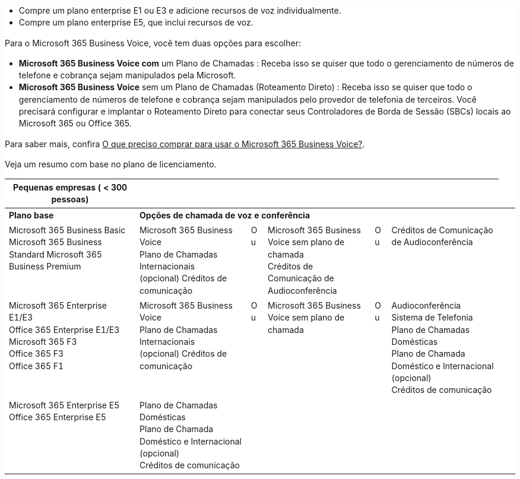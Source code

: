 - Compre um plano enterprise E1 ou E3 e adicione recursos de voz individualmente.
- Compre um plano enterprise E5, que inclui recursos de voz.

Para o Microsoft 365 Business Voice, você tem duas opções para escolher:

- **Microsoft 365 Business Voice com** um Plano de Chamadas : Receba isso se quiser que todo o gerenciamento de números de telefone e cobrança sejam manipulados pela Microsoft.
- **Microsoft 365 Business Voice** sem um Plano de Chamadas (Roteamento Direto) : Receba isso se quiser que todo o gerenciamento de números de telefone e cobrança sejam manipulados pelo provedor de telefonia de terceiros. Você precisará configurar e implantar [](../direct-routing-landing-page.md) o Roteamento Direto para conectar seus Controladores de Borda de Sessão (SBCs) locais ao Microsoft 365 ou Office 365.

Para saber mais, confira [O que preciso comprar para usar o Microsoft 365 Business Voice?](../business-voice/what-to-buy.md).

Veja um resumo com base no plano de licenciamento.

<table>
<thead>
<tr class="header">
<th><strong>Pequenas empresas ( &lt; 300 pessoas)</strong></th>
<th>&nbsp;</th>
<th>&nbsp;</th>
<th>&nbsp;</th>
<th>&nbsp;</th>
<th>&nbsp;</th>
</tr>
</thead>
<tbody>
<tr class="odd">
<td><strong>Plano base</strong></td>
<td colspan="3"><strong>Opções de chamada de voz e conferência</strong></td>
<td></td>
<td></td>
<td></td>
<td></td>
</tr>
<tr class="even">
<td>Microsoft 365 Business Basic<br />
Microsoft 365 Business Standard Microsoft 365 Business Premium</td>
<td>Microsoft 365 Business Voice<br>Plano de Chamadas Internacionais <br />(opcional) Créditos de comunicação </td><td>Ou</td>
<td>Microsoft 365 Business Voice sem plano de chamada<br />
Créditos de Comunicação de Audioconferência </td><td>Ou</td>
<td>Créditos de Comunicação de Audioconferência</td>
</tr>
<tr class="odd">
<td>Microsoft 365 Enterprise E1/E3<br>Office 365 Enterprise E1/E3<br>Microsoft 365 F3<br>Office 365 F3<br>Office 365 F1</td>
<td>Microsoft 365 Business Voice<br>Plano de Chamadas Internacionais <br />(opcional) Créditos de comunicação </td><td>Ou</td>
<td>Microsoft 365 Business Voice sem plano de chamada</td><td>Ou</td>
<td>Audioconferência<br> Sistema de Telefonia<br>Plano de Chamadas Domésticas<br>Plano de Chamada Doméstico e Internacional (opcional)<br>Créditos de comunicação</td>
</tr>
<tr class="even">
<td>Microsoft 365 Enterprise E5<br>Office 365 Enterprise E5</td>
<td>Plano de Chamadas Domésticas<br>Plano de Chamada Doméstico e Internacional (opcional)<br>Créditos de comunicação</td>
<td></td>
<td></td>
<td></td>
<td></td>
</tr>
</tbody>